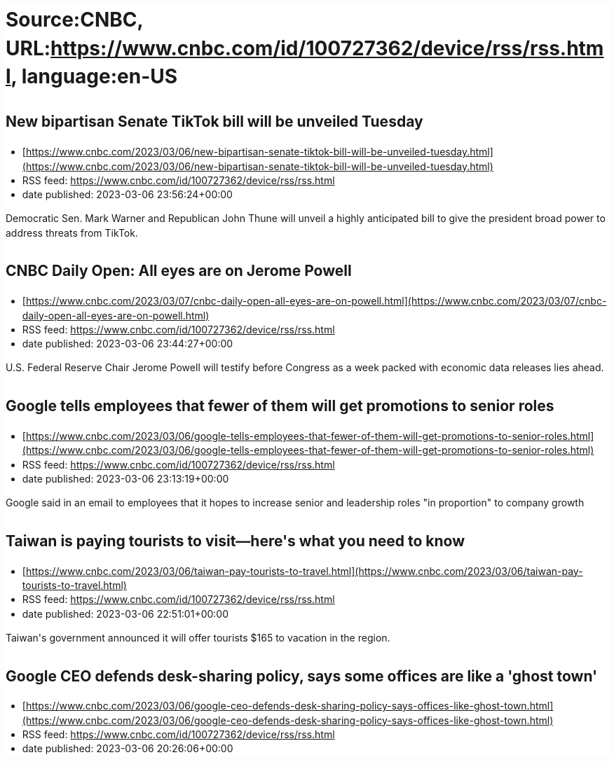 # Source:CNBC, URL:https://www.cnbc.com/id/100727362/device/rss/rss.html, language:en-US

## New bipartisan Senate TikTok bill will be unveiled Tuesday
 - [https://www.cnbc.com/2023/03/06/new-bipartisan-senate-tiktok-bill-will-be-unveiled-tuesday.html](https://www.cnbc.com/2023/03/06/new-bipartisan-senate-tiktok-bill-will-be-unveiled-tuesday.html)
 - RSS feed: https://www.cnbc.com/id/100727362/device/rss/rss.html
 - date published: 2023-03-06 23:56:24+00:00

Democratic Sen. Mark Warner and Republican John Thune will unveil a highly anticipated bill to give the president broad power to address threats from TikTok.

## CNBC Daily Open: All eyes are on Jerome Powell
 - [https://www.cnbc.com/2023/03/07/cnbc-daily-open-all-eyes-are-on-powell.html](https://www.cnbc.com/2023/03/07/cnbc-daily-open-all-eyes-are-on-powell.html)
 - RSS feed: https://www.cnbc.com/id/100727362/device/rss/rss.html
 - date published: 2023-03-06 23:44:27+00:00

U.S. Federal Reserve Chair Jerome Powell will testify before Congress as a week packed with economic data releases lies ahead.

## Google tells employees that fewer of them will get promotions to senior roles
 - [https://www.cnbc.com/2023/03/06/google-tells-employees-that-fewer-of-them-will-get-promotions-to-senior-roles.html](https://www.cnbc.com/2023/03/06/google-tells-employees-that-fewer-of-them-will-get-promotions-to-senior-roles.html)
 - RSS feed: https://www.cnbc.com/id/100727362/device/rss/rss.html
 - date published: 2023-03-06 23:13:19+00:00

Google said in an email to employees that it hopes to increase senior and leadership roles "in proportion" to company growth

## Taiwan is paying tourists to visit—here's what you need to know
 - [https://www.cnbc.com/2023/03/06/taiwan-pay-tourists-to-travel.html](https://www.cnbc.com/2023/03/06/taiwan-pay-tourists-to-travel.html)
 - RSS feed: https://www.cnbc.com/id/100727362/device/rss/rss.html
 - date published: 2023-03-06 22:51:01+00:00

Taiwan's government announced it will offer tourists $165 to vacation in the region.

## Google CEO defends desk-sharing policy, says some offices are like a 'ghost town'
 - [https://www.cnbc.com/2023/03/06/google-ceo-defends-desk-sharing-policy-says-offices-like-ghost-town.html](https://www.cnbc.com/2023/03/06/google-ceo-defends-desk-sharing-policy-says-offices-like-ghost-town.html)
 - RSS feed: https://www.cnbc.com/id/100727362/device/rss/rss.html
 - date published: 2023-03-06 20:26:06+00:00
